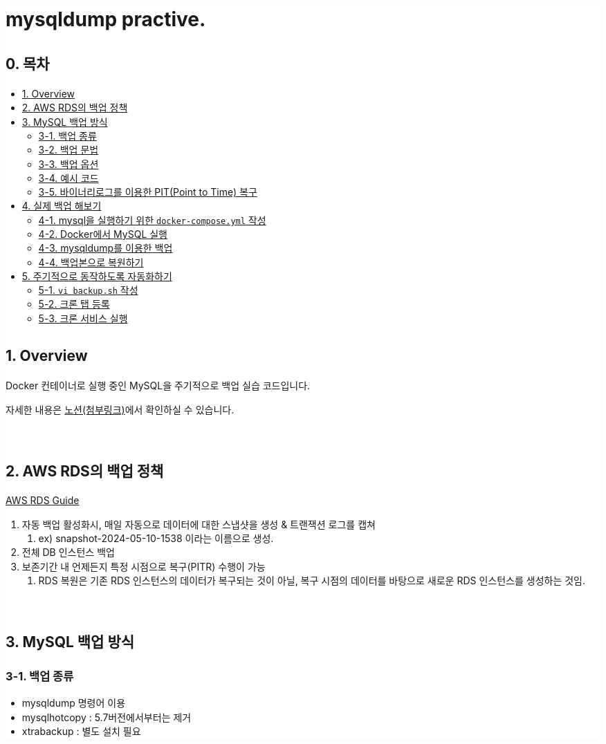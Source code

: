 # mysqldump practive.
## 0. 목차
* [1. Overview](#1-overview)
* [2. AWS RDS의 백업 정책](#2-aws-rds의-백업-정책)
* [3. MySQL 백업 방식](#3-mysql-백업-방식)
    + [3-1. 백업 종류](#3-1-백업-종류)
    + [3-2. 백업 문법](#3-2-백업-문법)
    + [3-3. 백업 옵션](#3-3-백업-옵션)
    + [3-4. 예시 코드](#3-4-예시-코드)
    + [3-5. 바이너리로그를 이용한 PIT(Point to Time) 복구](#3-5-바이너리로그를-이용한-pitpoint-to-time-복구)
* [4. 실제 백업 해보기](#4-실제-백업-해보기)
    + [4-1. mysql을 실행하기 위한 `docker-compose.yml` 작성](#4-1-mysql을-실행하기-위한-docker-composeyml-작성)
    + [4-2. Docker에서 MySQL 실행](#4-2-docker에서-mysql-실행)
    + [4-3. mysqldump를 이용한 백업](#4-3-mysqldump를-이용한-백업)
    + [4-4. 백업본으로 복원하기](#4-4-백업본으로-복원하기)
* [5. 주기적으로 동작하도록 자동화하기](#5-주기적으로-동작하도록-자동화하기)
    + [5-1. `vi backup.sh` 작성](#5-1-vi-backupsh-작성)
    + [5-2. 크론 탭 등록](#5-2-크론-탭-등록)
    + [5-3. 크론 서비스 실행](#5-3-크론-서비스-실행)

## 1. Overview
Docker 컨테이너로 실행 중인 MySQL을 주기적으로 백업 실습 코드입니다.

자세한 내용은 [노션(첨부링크)](https://leedongyeop.notion.site/DB-MySQL-afa1eadacf6342b59403bdb42f53066e?pvs=4)에서 확인하실 수 있습니다.

<br/>

## 2. AWS RDS의 백업 정책
[AWS RDS Guide](https://docs.aws.amazon.com/ko_kr/prescriptive-guidance/latest/backup-recovery/rds.html)

1. 자동 백업 활성화시, 매일 자동으로 데이터에 대한 스냅샷을 생성 & 트랜잭션 로그를 캡쳐
    1. ex) snapshot-2024-05-10-1538 이라는 이름으로 생성.
2. 전체 DB 인스턴스 백업
3. 보존기간 내 언제든지 특정 시점으로 복구(PITR) 수행이 가능
    1. RDS 복원은 기존 RDS 인스턴스의 데이터가 복구되는 것이 아닐,
    복구 시점의 데이터를 바탕으로 새로운 RDS 인스턴스를 생성하는 것임.

<br/>

## 3. MySQL 백업 방식
### 3-1. 백업 종류

- mysqldump 명령어 이용
- mysqlhotcopy : 5.7버전에서부터는 제거
- xtrabackup : 별도 설치 필요
